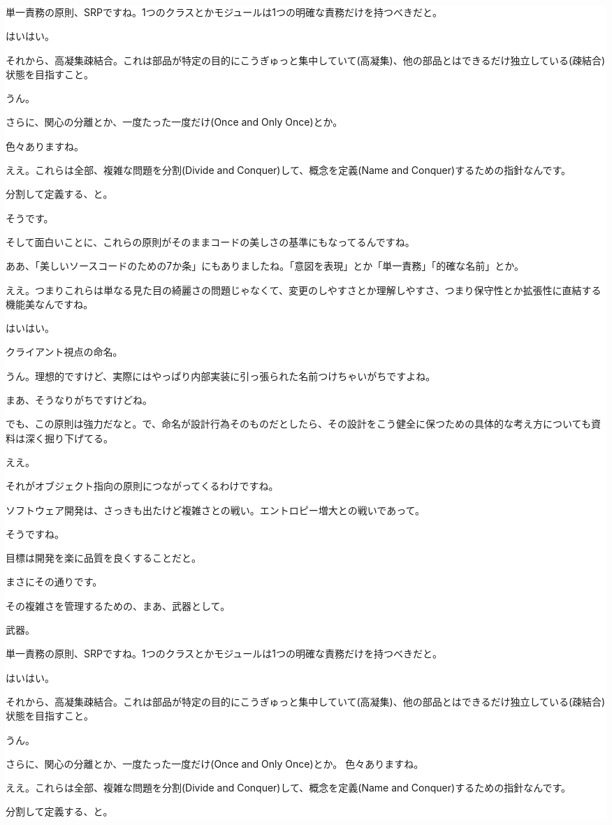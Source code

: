 単一責務の原則、SRPですね。1つのクラスとかモジュールは1つの明確な責務だけを持つべきだと。

はいはい。

それから、高凝集疎結合。これは部品が特定の目的にこうぎゅっと集中していて(高凝集)、他の部品とはできるだけ独立している(疎結合)状態を目指すこと。

うん。

さらに、関心の分離とか、一度たった一度だけ(Once and Only Once)とか。

色々ありますね。

ええ。これらは全部、複雑な問題を分割(Divide and Conquer)して、概念を定義(Name and Conquer)するための指針なんです。

分割して定義する、と。

そうです。

そして面白いことに、これらの原則がそのままコードの美しさの基準にもなってるんですね。

ああ、「美しいソースコードのための7か条」にもありましたね。「意図を表現」とか「単一責務」「的確な名前」とか。

ええ。つまりこれらは単なる見た目の綺麗さの問題じゃなくて、変更のしやすさとか理解しやすさ、つまり保守性とか拡張性に直結する機能美なんですね。

はいはい。

クライアント視点の命名。

うん。理想的ですけど、実際にはやっぱり内部実装に引っ張られた名前つけちゃいがちですよね。

まあ、そうなりがちですけどね。

でも、この原則は強力だなと。で、命名が設計行為そのものだとしたら、その設計をこう健全に保つための具体的な考え方についても資料は深く掘り下げてる。

ええ。

それがオブジェクト指向の原則につながってくるわけですね。

ソフトウェア開発は、さっきも出たけど複雑さとの戦い。エントロピー増大との戦いであって。

そうですね。

目標は開発を楽に品質を良くすることだと。

まさにその通りです。

その複雑さを管理するための、まあ、武器として。

武器。

単一責務の原則、SRPですね。1つのクラスとかモジュールは1つの明確な責務だけを持つべきだと。

はいはい。

それから、高凝集疎結合。これは部品が特定の目的にこうぎゅっと集中していて(高凝集)、他の部品とはできるだけ独立している(疎結合)状態を目指すこと。

うん。

さらに、関心の分離とか、一度たった一度だけ(Once and Only Once)とか。
色々ありますね。

ええ。これらは全部、複雑な問題を分割(Divide and Conquer)して、概念を定義(Name and Conquer)するための指針なんです。

分割して定義する、と。
